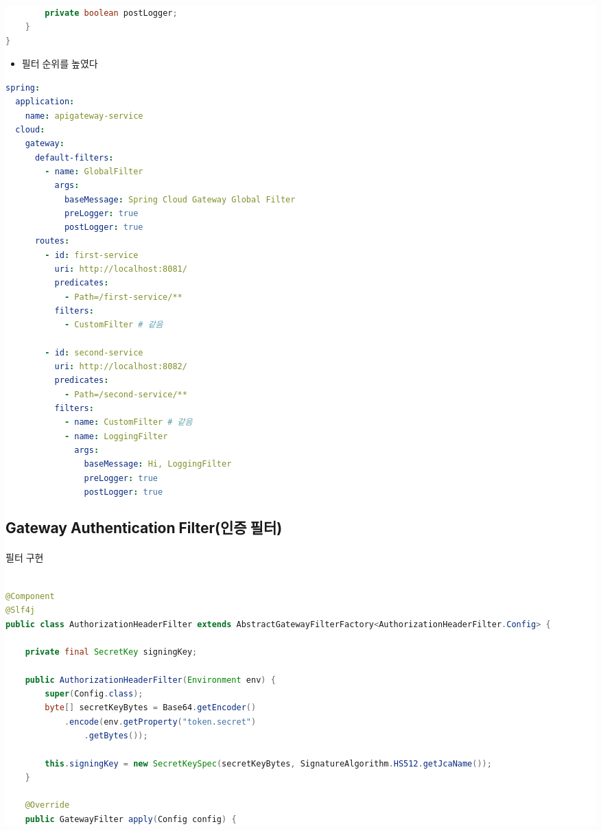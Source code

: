 ```java
        private boolean postLogger;
    }
}
```

* 필터 순위를 높였다

```yaml
spring:
  application:
    name: apigateway-service
  cloud:
    gateway:
      default-filters:
        - name: GlobalFilter
          args:
            baseMessage: Spring Cloud Gateway Global Filter
            preLogger: true
            postLogger: true
      routes:
        - id: first-service
          uri: http://localhost:8081/
          predicates:
            - Path=/first-service/**
          filters:
            - CustomFilter # 같음

        - id: second-service
          uri: http://localhost:8082/
          predicates:
            - Path=/second-service/**
          filters:
            - name: CustomFilter # 같음
            - name: LoggingFilter
              args:
                baseMessage: Hi, LoggingFilter
                preLogger: true
                postLogger: true
```



## Gateway Authentication Filter(인증 필터)

필터 구현

```java

@Component
@Slf4j
public class AuthorizationHeaderFilter extends AbstractGatewayFilterFactory<AuthorizationHeaderFilter.Config> {

	private final SecretKey signingKey;

	public AuthorizationHeaderFilter(Environment env) {
		super(Config.class);
		byte[] secretKeyBytes = Base64.getEncoder()
			.encode(env.getProperty("token.secret")
				.getBytes());

		this.signingKey = new SecretKeySpec(secretKeyBytes, SignatureAlgorithm.HS512.getJcaName());
	}

	@Override
	public GatewayFilter apply(Config config) {
```
